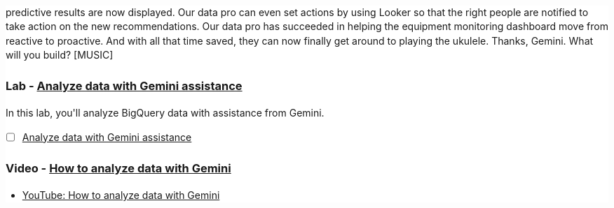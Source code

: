 predictive results are now displayed. Our data pro can even set actions by using Looker so that the right people are notified to take action on the new recommendations. Our data pro has succeeded in helping the equipment monitoring dashboard move from reactive to proactive. And with all that time saved, they can now finally get around to playing the ukulele. Thanks, Gemini. What will you build? [MUSIC]

### Lab - [Analyze data with Gemini assistance](https://www.cloudskillsboost.google/course_templates/879/labs/476688)

In this lab, you'll analyze BigQuery data with assistance from Gemini.

- [ ] [Analyze data with Gemini assistance](../labs/Analyze-data-with-Gemini-assistance.md)

### Video - [How to analyze data with Gemini](https://www.cloudskillsboost.google/course_templates/879/video/476689)

- [YouTube: How to analyze data with Gemini](https://www.youtube.com/watch?v=iObPJDtGsRs)
